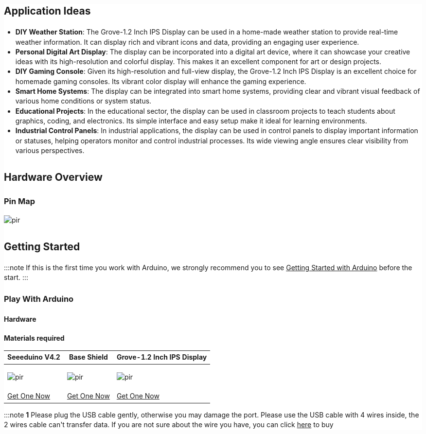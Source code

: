 

## Application Ideas

- **DIY Weather Station**: The Grove-1.2 Inch IPS Display can be used in a home-made weather station to provide real-time weather information. It can display rich and vibrant icons and data, providing an engaging user experience.
- **Personal Digital Art Display**: The display can be incorporated into a digital art device, where it can showcase your creative ideas with its high-resolution and colorful display. This makes it an excellent component for art or design projects.
- **DIY Gaming Console**: Given its high-resolution and full-view display, the Grove-1.2 Inch IPS Display is an excellent choice for homemade gaming consoles. Its vibrant color display will enhance the gaming experience.
- **Smart Home Systems**: The display can be integrated into smart home systems, providing clear and vibrant visual feedback of various home conditions or system status.
- **Educational Projects**: In the educational sector, the display can be used in classroom projects to teach students about graphics, coding, and electronics. Its simple interface and easy setup make it ideal for learning environments.
- **Industrial Control Panels**: In industrial applications, the display can be used in control panels to display important information or statuses, helping operators monitor and control industrial processes. Its wide viewing angle ensures clear visibility from various perspectives.


## Hardware Overview

### Pin Map

<p style={{textAlign: 'center'}}><img src="https://files.seeedstudio.com/wiki/Grove-1.2inch-ips-display/hw.png" alt="pir" width={500} height="auto" /></p>

## Getting Started

:::note
If this is the first time you work with Arduino, we strongly recommend you to see [Getting Started with Arduino](https://wiki.seeedstudio.com/Getting_Started_with_Arduino/) before the start.
:::

### Play With Arduino

#### Hardware

**Materials required**

| Seeeduino V4.2 | Base Shield| Grove-1.2 Inch IPS Display |
|--------------|-------------|-----------------|
|<p><img src="https://files.seeedstudio.com/wiki/Grove_Light_Sensor/images/gs_1.jpg" alt="pir" width={250} height="auto" /></p>|<p><img src="https://files.seeedstudio.com/wiki/Grove_Light_Sensor/images/gs_4.jpg" alt="pir" width={250} height="auto" /></p>|<p><img src="https://raw.githubusercontent.com/Longan-Labs/Grove-1.2-Inch-IPS-Display/main/images/small.jpg" alt="pir" width={250} height="auto" /></p>|
|<a href="https://www.seeedstudio.com/Seeeduino-V4.2-p-2517.html" target="_blank">Get One Now</a>|<a href="https://www.seeedstudio.com/Base-Shield-V2-p-1378.html" target="_blank">Get One Now</a>|<a href="/grove_1.2inch_ips_display" target="_blank">Get One Now</a>|

:::note
**1** Please plug the USB cable gently, otherwise you may damage the port. Please use the USB cable with 4 wires inside, the 2 wires cable can't transfer data. If you are not sure about the wire you have, you can click [here](https://www.seeedstudio.com/Micro-USB-Cable-48cm-p-1475.html) to buy
    